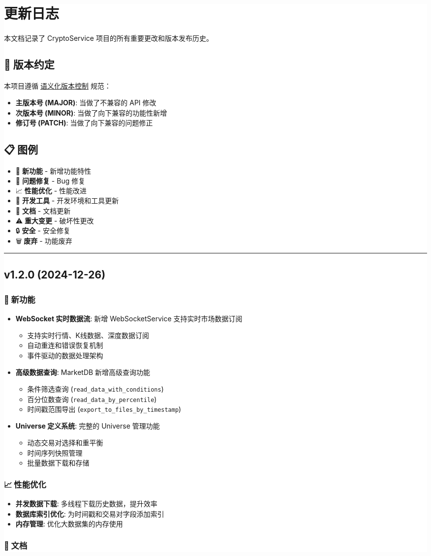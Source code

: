 # 更新日志

本文档记录了 CryptoService 项目的所有重要更改和版本发布历史。

## 🎯 版本约定

本项目遵循 [语义化版本控制](https://semver.org/lang/zh-CN/) 规范：

- **主版本号 (MAJOR)**: 当做了不兼容的 API 修改
- **次版本号 (MINOR)**: 当做了向下兼容的功能性新增
- **修订号 (PATCH)**: 当做了向下兼容的问题修正

## 📋 图例

- 🎉 **新功能** - 新增功能特性
- 🐛 **问题修复** - Bug 修复
- 📈 **性能优化** - 性能改进
- 🔧 **开发工具** - 开发环境和工具更新
- 📝 **文档** - 文档更新
- ⚠️ **重大变更** - 破坏性更改
- 🔒 **安全** - 安全修复
- 🗑️ **废弃** - 功能废弃

---

## v1.2.0 (2024-12-26)

### 🎉 新功能

- **WebSocket 实时数据流**: 新增 WebSocketService 支持实时市场数据订阅
  - 支持实时行情、K线数据、深度数据订阅
  - 自动重连和错误恢复机制
  - 事件驱动的数据处理架构

- **高级数据查询**: MarketDB 新增高级查询功能
  - 条件筛选查询 (`read_data_with_conditions`)
  - 百分位数查询 (`read_data_by_percentile`)
  - 时间戳范围导出 (`export_to_files_by_timestamp`)

- **Universe 定义系统**: 完整的 Universe 管理功能
  - 动态交易对选择和重平衡
  - 时间序列快照管理
  - 批量数据下载和存储

### 📈 性能优化

- **并发数据下载**: 多线程下载历史数据，提升效率
- **数据库索引优化**: 为时间戳和交易对字段添加索引
- **内存管理**: 优化大数据集的内存使用

### 📝 文档
